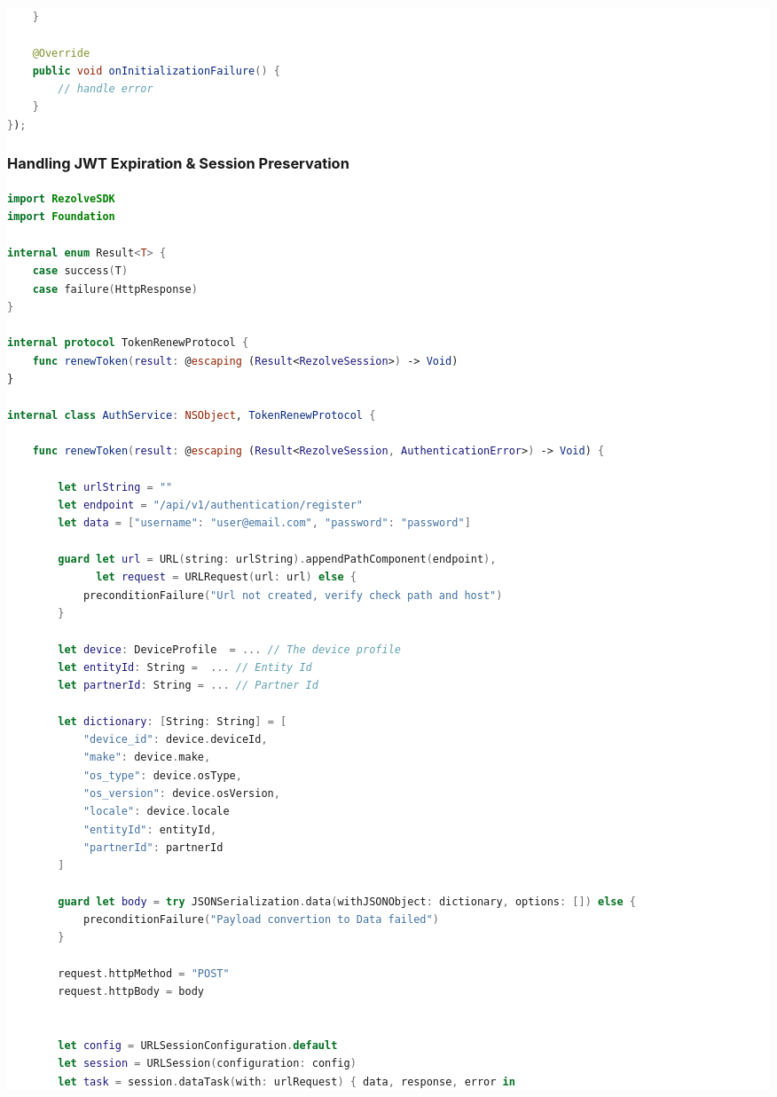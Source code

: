 ```java
	}

	@Override
	public void onInitializationFailure() {
		// handle error
	}
});
```




### Handling JWT Expiration & Session Preservation

```swift
import RezolveSDK
import Foundation

internal enum Result<T> {
    case success(T)
    case failure(HttpResponse)
}

internal protocol TokenRenewProtocol {
    func renewToken(result: @escaping (Result<RezolveSession>) -> Void)
}

internal class AuthService: NSObject, TokenRenewProtocol {

    func renewToken(result: @escaping (Result<RezolveSession, AuthenticationError>) -> Void) {

        let urlString = ""
        let endpoint = "/api/v1/authentication/register"
        let data = ["username": "user@email.com", "password": "password"]

        guard let url = URL(string: urlString).appendPathComponent(endpoint),
              let request = URLRequest(url: url) else {
            preconditionFailure("Url not created, verify check path and host")
        }

        let device: DeviceProfile  = ... // The device profile 
        let entityId: String =  ... // Entity Id
        let partnerId: String = ... // Partner Id

        let dictionary: [String: String] = [
            "device_id": device.deviceId,
            "make": device.make,
            "os_type": device.osType,
            "os_version": device.osVersion,
            "locale": device.locale
            "entityId": entityId,
            "partnerId": partnerId
        ]

        guard let body = try JSONSerialization.data(withJSONObject: dictionary, options: []) else {
            preconditionFailure("Payload convertion to Data failed")
        }

        request.httpMethod = "POST"
        request.httpBody = body


        let config = URLSessionConfiguration.default
        let session = URLSession(configuration: config)
        let task = session.dataTask(with: urlRequest) { data, response, error in
```